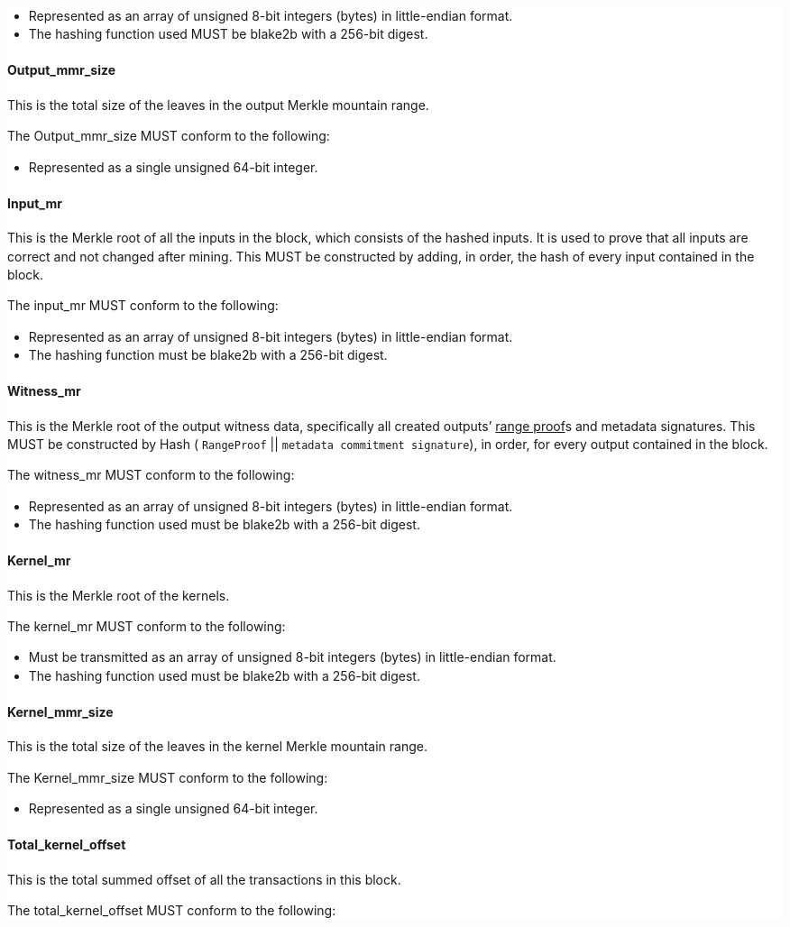 * Represented as an array of unsigned 8-bit integers (bytes) in little-endian format.
* The hashing function used MUST be blake2b with a 256-bit digest.

#### Output_mmr_size

This is the total size of the leaves in the output Merkle mountain range.

The Output_mmr_size MUST conform to the following:

* Represented as a single unsigned 64-bit integer.

#### Input_mr
[input_mr]: #input_mr "Input Merkle root"

This is the Merkle root of all the inputs in the block, which consists of the hashed inputs. It is used to prove that 
all inputs are correct and not changed after mining. This MUST be constructed by adding, in order, the hash of every 
input contained in the block. 

The input_mr MUST conform to the following:

* Represented as an array of unsigned 8-bit integers (bytes) in little-endian format.
* The hashing function must be blake2b with a 256-bit digest.

#### Witness_mr
[witness_mr]: #witness_mr "Witness Merkle root"

This is the Merkle root of the output witness data, specifically all created outputs’ [range proof]s and 
metadata signatures. This MUST be constructed by 
Hash ( `RangeProof` || `metadata commitment signature`), in order, for every output contained in the block.

The witness_mr MUST conform to the following:

* Represented as an array of unsigned 8-bit integers (bytes) in little-endian format.
* The hashing function used must be blake2b with a 256-bit digest.

#### Kernel_mr
[kernel_mr]: #kernel_mr "Kernel Merkle root"

This is the Merkle root of the kernels.

The kernel_mr MUST conform to the following:

* Must be transmitted as an array of unsigned 8-bit integers (bytes) in little-endian format.
* The hashing function used must be blake2b with a 256-bit digest.

#### Kernel_mmr_size

This is the total size of the leaves in the kernel Merkle mountain range.

The Kernel_mmr_size MUST conform to the following:

* Represented as a single unsigned 64-bit integer.

#### Total_kernel_offset

This is the total summed offset of all the transactions in this block.

The total_kernel_offset MUST conform to the following:


[Blocks]: #blocks "Block consensus"
[coinbase]: #coinbase "Coinbase consensus"
[block headers]: #block-headers "Block headers"
[output_mr]: #output_mr "Output Merkle root"
[target difficulty]: #target-difficulty "Target Difficulty"
[FTL]: #ftl "Future Time Limit"
[MTP]: #mtp "Median Time Passed"
[Transaction ordering]: #transaction-ordering "Canonical Transaction Ordering"
[block]: Glossary.md#block
[block header]: Glossary.md#block-header
[transaction input]: Glossary.md#transaction
[transaction output]: Glossary.md#unspent-transaction-outputs
[transaction kernel]: Glossary.md#transaction-kernel
[transaction weight]: Glossary.md#transaction-weight
[metadata signature]: Glossary.md#metadata-signature
[script signature]: Glossary.md#script-signature
[utxo]: Glossary.md#unspent-transaction-outputs
[range proof]: Glossary.md#range-proof
[cut-through]: Glossary.md#cut-through
[emission schedule]: Glossary.md#emission-schedule
[roaring bitmap]: https://github.com/RoaringBitmap/RoaringFormatSpec
[Ristretto]: https://docs.rs/curve25519-dalek/3.1.0/curve25519_dalek/ristretto/index.html
[FTL]: RFC-0120_Consensus.md#FTL
[MTP]: RFC-0120_Consensus.md#MTP
[script-offset]: Glossary.md#script-offset
[covenant]: RFC-0250_Covenants.md